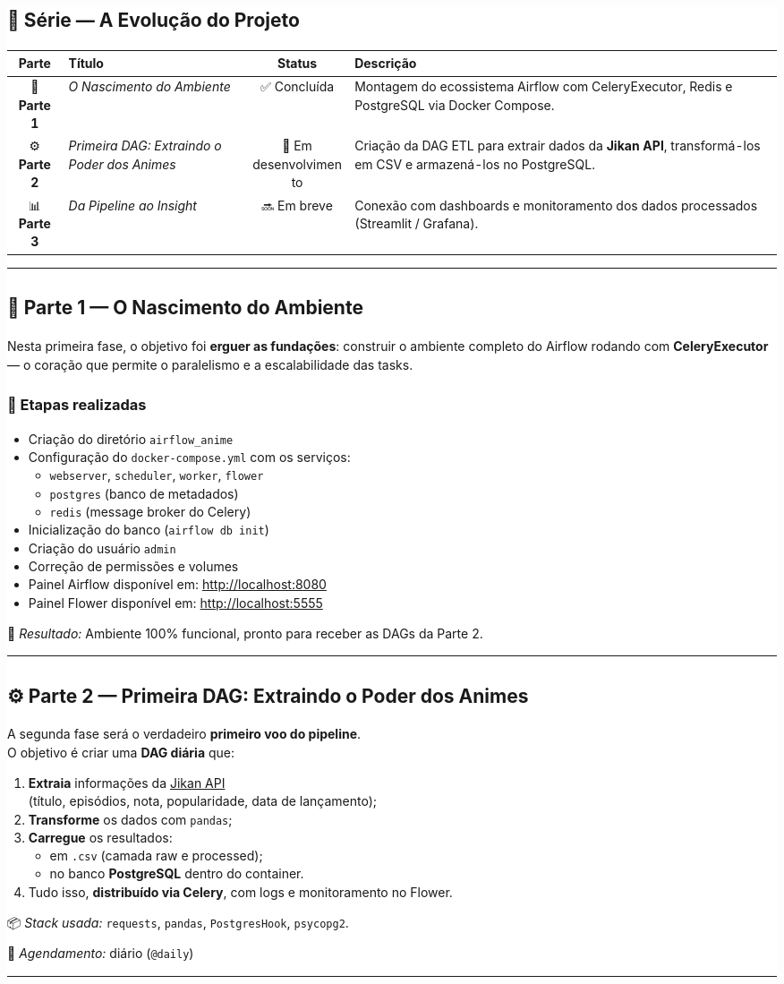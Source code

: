 
## 📖 Série — A Evolução do Projeto

| Parte | Título | Status | Descrição |
|:------:|:--------|:--------:|:-----------|
| 🧩 **Parte 1** | *O Nascimento do Ambiente* | ✅ Concluída | Montagem do ecossistema Airflow com CeleryExecutor, Redis e PostgreSQL via Docker Compose. |
| ⚙️ **Parte 2** | *Primeira DAG: Extraindo o Poder dos Animes* | 🚧 Em desenvolvimento | Criação da DAG ETL para extrair dados da **Jikan API**, transformá-los em CSV e armazená-los no PostgreSQL. |
| 📊 **Parte 3** | *Da Pipeline ao Insight* | 🔜 Em breve | Conexão com dashboards e monitoramento dos dados processados (Streamlit / Grafana). |

---

## 🧩 Parte 1 — O Nascimento do Ambiente

Nesta primeira fase, o objetivo foi **erguer as fundações**: construir o ambiente completo do Airflow rodando com **CeleryExecutor** — o coração que permite o paralelismo e a escalabilidade das tasks.

### 🔧 Etapas realizadas

- Criação do diretório `airflow_anime`
- Configuração do `docker-compose.yml` com os serviços:
  - `webserver`, `scheduler`, `worker`, `flower`
  - `postgres` (banco de metadados)
  - `redis` (message broker do Celery)
- Inicialização do banco (`airflow db init`)
- Criação do usuário `admin`
- Correção de permissões e volumes
- Painel Airflow disponível em: [http://localhost:8080](http://localhost:8080)
- Painel Flower disponível em: [http://localhost:5555](http://localhost:5555)

🧠 *Resultado:* Ambiente 100% funcional, pronto para receber as DAGs da Parte 2.

---

## ⚙️ Parte 2 — Primeira DAG: Extraindo o Poder dos Animes

A segunda fase será o verdadeiro **primeiro voo do pipeline**.  
O objetivo é criar uma **DAG diária** que:

1. **Extraia** informações da [Jikan API](https://docs.api.jikan.moe/)  
   (título, episódios, nota, popularidade, data de lançamento);
2. **Transforme** os dados com `pandas`;
3. **Carregue** os resultados:
   - em `.csv` (camada raw e processed);
   - no banco **PostgreSQL** dentro do container.
4. Tudo isso, **distribuído via Celery**, com logs e monitoramento no Flower.

📦 *Stack usada:* `requests`, `pandas`, `PostgresHook`, `psycopg2`.

🔁 *Agendamento:* diário (`@daily`)

---